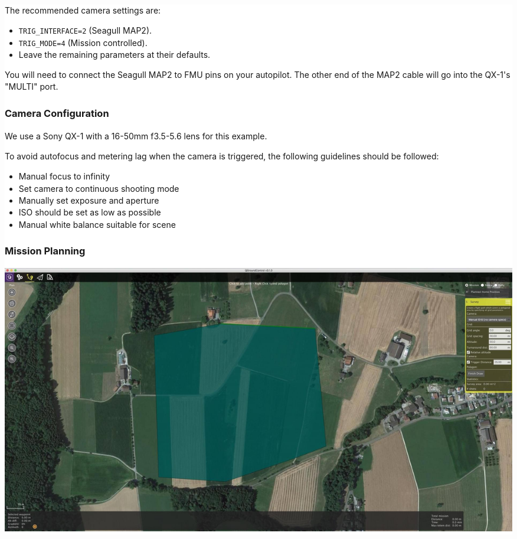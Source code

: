 The recommended camera settings are:

* `TRIG_INTERFACE=2` (Seagull MAP2).
* `TRIG_MODE=4` (Mission controlled).
* Leave the remaining parameters at their defaults.

You will need to connect the Seagull MAP2 to FMU pins on your autopilot. The other end of the MAP2 cable will go into the QX-1's "MULTI" port.

### Camera Configuration

We use a Sony QX-1 with a 16-50mm f3.5-5.6 lens for this example.

To avoid autofocus and metering lag when the camera is triggered, the following guidelines should be followed:

* Manual focus to infinity
* Set camera to continuous shooting mode
* Manually set exposure and aperture
* ISO should be set as low as possible
* Manual white balance suitable for scene

### Mission Planning

![QGC Survey Polygon](../../assets/camera/qgc_survey_polygon.jpeg)

